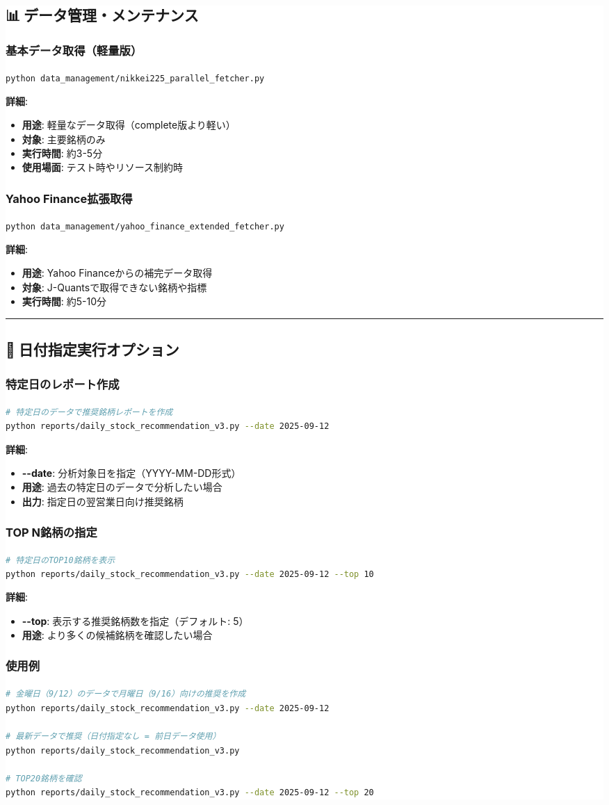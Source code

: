 
## 📊 **データ管理・メンテナンス**

### 基本データ取得（軽量版）
```bash
python data_management/nikkei225_parallel_fetcher.py
```
**詳細**:
- **用途**: 軽量なデータ取得（complete版より軽い）
- **対象**: 主要銘柄のみ
- **実行時間**: 約3-5分
- **使用場面**: テスト時やリソース制約時

### Yahoo Finance拡張取得
```bash
python data_management/yahoo_finance_extended_fetcher.py
```
**詳細**:
- **用途**: Yahoo Financeからの補完データ取得
- **対象**: J-Quantsで取得できない銘柄や指標
- **実行時間**: 約5-10分

---

## 📅 **日付指定実行オプション**

### 特定日のレポート作成
```bash
# 特定日のデータで推奨銘柄レポートを作成
python reports/daily_stock_recommendation_v3.py --date 2025-09-12
```
**詳細**:
- **--date**: 分析対象日を指定（YYYY-MM-DD形式）
- **用途**: 過去の特定日のデータで分析したい場合
- **出力**: 指定日の翌営業日向け推奨銘柄

### TOP N銘柄の指定
```bash
# 特定日のTOP10銘柄を表示
python reports/daily_stock_recommendation_v3.py --date 2025-09-12 --top 10
```
**詳細**:
- **--top**: 表示する推奨銘柄数を指定（デフォルト: 5）
- **用途**: より多くの候補銘柄を確認したい場合

### 使用例
```bash
# 金曜日（9/12）のデータで月曜日（9/16）向けの推奨を作成
python reports/daily_stock_recommendation_v3.py --date 2025-09-12

# 最新データで推奨（日付指定なし = 前日データ使用）
python reports/daily_stock_recommendation_v3.py

# TOP20銘柄を確認
python reports/daily_stock_recommendation_v3.py --date 2025-09-12 --top 20
```
